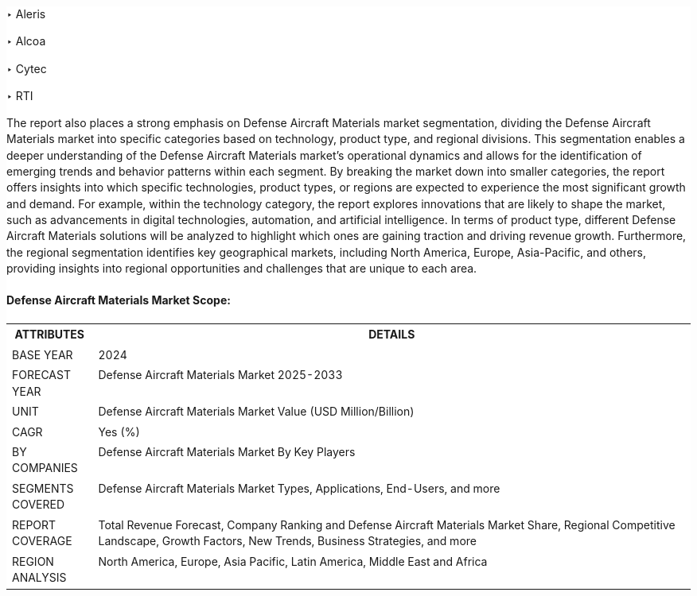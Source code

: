 ‣ Aleris

‣ Alcoa

‣ Cytec

‣ RTI

The report also places a strong emphasis on Defense Aircraft Materials market segmentation, dividing the Defense Aircraft Materials market into specific categories based on technology, product type, and regional divisions. This segmentation enables a deeper understanding of the Defense Aircraft Materials market’s operational dynamics and allows for the identification of emerging trends and behavior patterns within each segment. By breaking the market down into smaller categories, the report offers insights into which specific technologies, product types, or regions are expected to experience the most significant growth and demand. For example, within the technology category, the report explores innovations that are likely to shape the market, such as advancements in digital technologies, automation, and artificial intelligence. In terms of product type, different Defense Aircraft Materials solutions will be analyzed to highlight which ones are gaining traction and driving revenue growth. Furthermore, the regional segmentation identifies key geographical markets, including North America, Europe, Asia-Pacific, and others, providing insights into regional opportunities and challenges that are unique to each area.

<h4>Defense Aircraft Materials Market Scope:</h4>
<table>
<tr>
<th>ATTRIBUTES</th>
<th>DETAILS</th>
</tr>
<tr>
<td>BASE YEAR</td>
<td>2024</td>
</tr>
<tr>
<td>FORECAST YEAR</td>
<td>Defense Aircraft Materials Market 2025-2033</td>
</tr>
<tr>
<td>UNIT</td>
<td>Defense Aircraft Materials Market Value (USD Million/Billion)</td>
<tr>
<td>CAGR</td>
<td>Yes (%)</td>
</tr>
</tr>
<tr>
<td>BY COMPANIES</td>
<td>Defense Aircraft Materials Market By Key Players</td>
</tr>
<tr>
<td>SEGMENTS COVERED</td>
<td>Defense Aircraft Materials Market Types, Applications, End-Users, and more</td>
</tr>
<tr>
<td>REPORT COVERAGE</td>
<td>Total Revenue Forecast, Company Ranking and Defense Aircraft Materials Market Share, Regional Competitive Landscape, Growth Factors, New Trends, Business Strategies, and more</td>
</tr>
<tr>
<td>REGION ANALYSIS</td>
<td>North America, Europe, Asia Pacific, Latin America, Middle East and Africa</td>
</tr>
</table>
